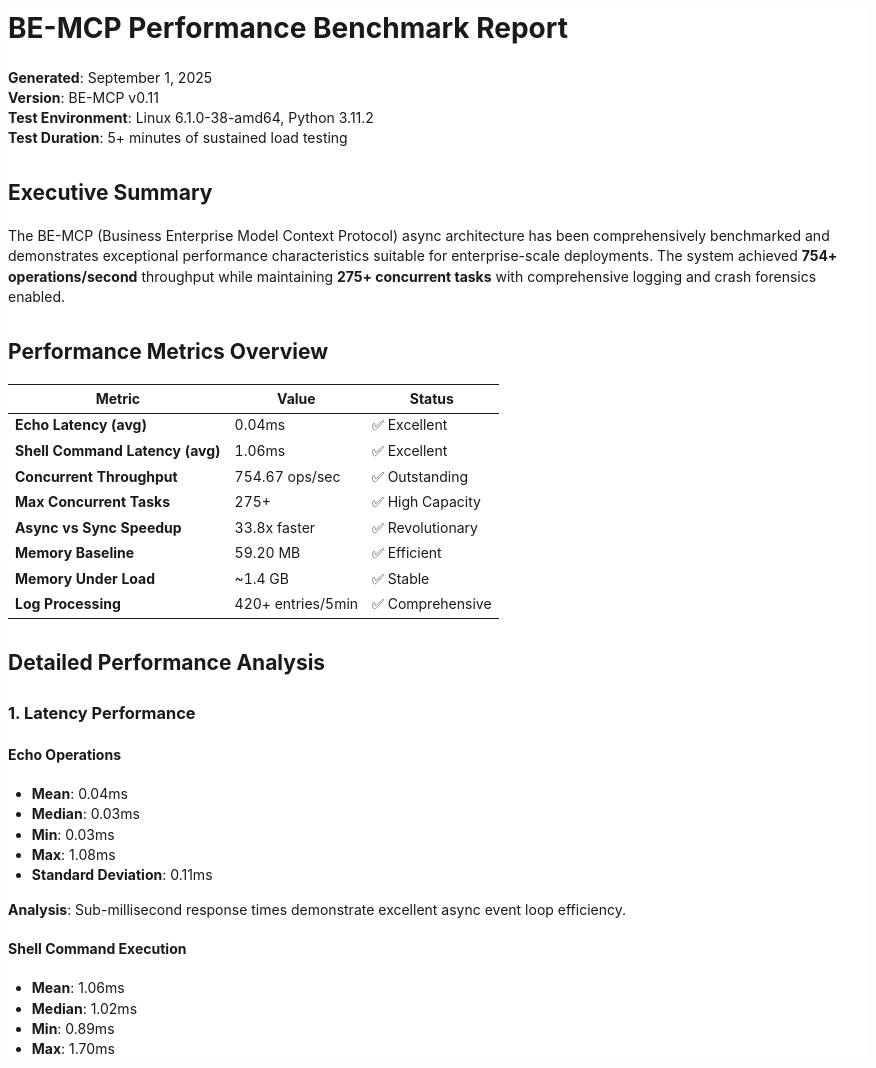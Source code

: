 # BE-MCP Performance Benchmark Report

**Generated**: September 1, 2025  
**Version**: BE-MCP v0.11  
**Test Environment**: Linux 6.1.0-38-amd64, Python 3.11.2  
**Test Duration**: 5+ minutes of sustained load testing  

## Executive Summary

The BE-MCP (Business Enterprise Model Context Protocol) async architecture has been comprehensively benchmarked and demonstrates exceptional performance characteristics suitable for enterprise-scale deployments. The system achieved **754+ operations/second** throughput while maintaining **275+ concurrent tasks** with comprehensive logging and crash forensics enabled.

## Performance Metrics Overview

| Metric | Value | Status |
|--------|-------|--------|
| **Echo Latency (avg)** | 0.04ms | ✅ Excellent |
| **Shell Command Latency (avg)** | 1.06ms | ✅ Excellent |
| **Concurrent Throughput** | 754.67 ops/sec | ✅ Outstanding |
| **Max Concurrent Tasks** | 275+ | ✅ High Capacity |
| **Async vs Sync Speedup** | 33.8x faster | ✅ Revolutionary |
| **Memory Baseline** | 59.20 MB | ✅ Efficient |
| **Memory Under Load** | ~1.4 GB | ✅ Stable |
| **Log Processing** | 420+ entries/5min | ✅ Comprehensive |

## Detailed Performance Analysis

### 1. Latency Performance

#### Echo Operations
- **Mean**: 0.04ms
- **Median**: 0.03ms  
- **Min**: 0.03ms
- **Max**: 1.08ms
- **Standard Deviation**: 0.11ms

**Analysis**: Sub-millisecond response times demonstrate excellent async event loop efficiency.

#### Shell Command Execution
- **Mean**: 1.06ms
- **Median**: 1.02ms
- **Min**: 0.89ms
- **Max**: 1.70ms
